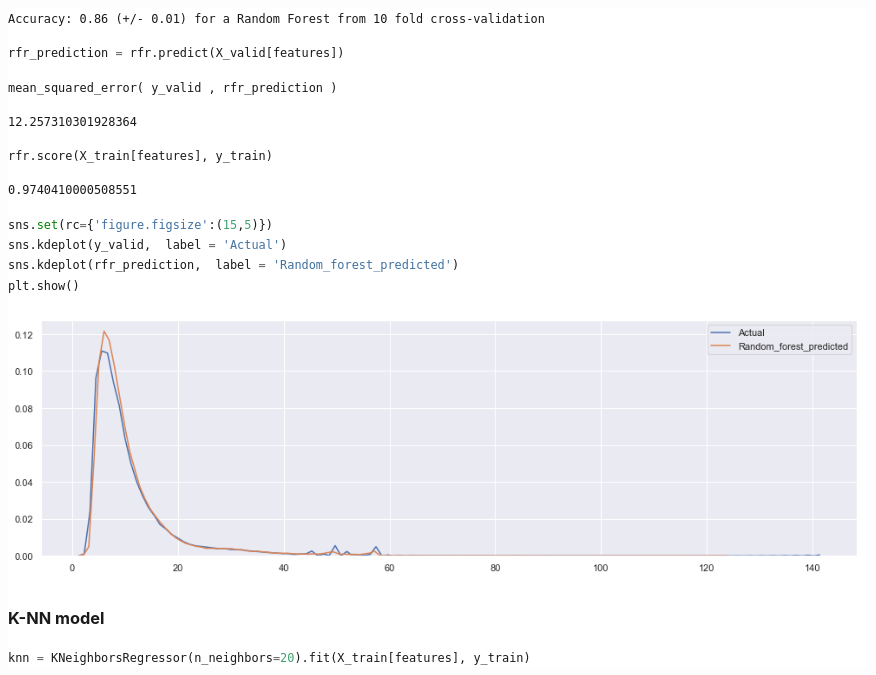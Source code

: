     Accuracy: 0.86 (+/- 0.01) for a Random Forest from 10 fold cross-validation



```python
rfr_prediction = rfr.predict(X_valid[features]) 
```


```python
mean_squared_error( y_valid , rfr_prediction )
```




    12.257310301928364




```python
rfr.score(X_train[features], y_train)
```




    0.9740410000508551




```python
sns.set(rc={'figure.figsize':(15,5)})
sns.kdeplot(y_valid,  label = 'Actual')
sns.kdeplot(rfr_prediction,  label = 'Random_forest_predicted')
plt.show()
```


![png](asset/output_107_0.png)


### K-NN model


```python
knn = KNeighborsRegressor(n_neighbors=20).fit(X_train[features], y_train)
```
